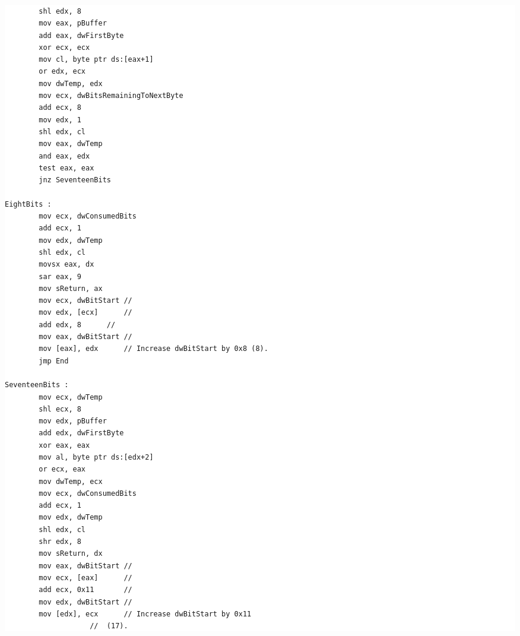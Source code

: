             shl edx, 8
            mov eax, pBuffer
            add eax, dwFirstByte
            xor ecx, ecx
            mov cl, byte ptr ds:[eax+1]
            or edx, ecx
            mov dwTemp, edx
            mov ecx, dwBitsRemainingToNextByte
            add ecx, 8
            mov edx, 1
            shl edx, cl
            mov eax, dwTemp
            and eax, edx
            test eax, eax
            jnz SeventeenBits

    EightBits :
            mov ecx, dwConsumedBits
            add ecx, 1
            mov edx, dwTemp
            shl edx, cl
            movsx eax, dx
            sar eax, 9
            mov sReturn, ax
            mov ecx, dwBitStart //
            mov edx, [ecx]      //
            add edx, 8      //
            mov eax, dwBitStart //
            mov [eax], edx      // Increase dwBitStart by 0x8 (8).
            jmp End

    SeventeenBits :
            mov ecx, dwTemp
            shl ecx, 8
            mov edx, pBuffer
            add edx, dwFirstByte
            xor eax, eax
            mov al, byte ptr ds:[edx+2]
            or ecx, eax
            mov dwTemp, ecx
            mov ecx, dwConsumedBits
            add ecx, 1
            mov edx, dwTemp
            shl edx, cl
            shr edx, 8
            mov sReturn, dx
            mov eax, dwBitStart //
            mov ecx, [eax]      //
            add ecx, 0x11       //
            mov edx, dwBitStart //
            mov [edx], ecx      // Increase dwBitStart by 0x11
                        //  (17).
